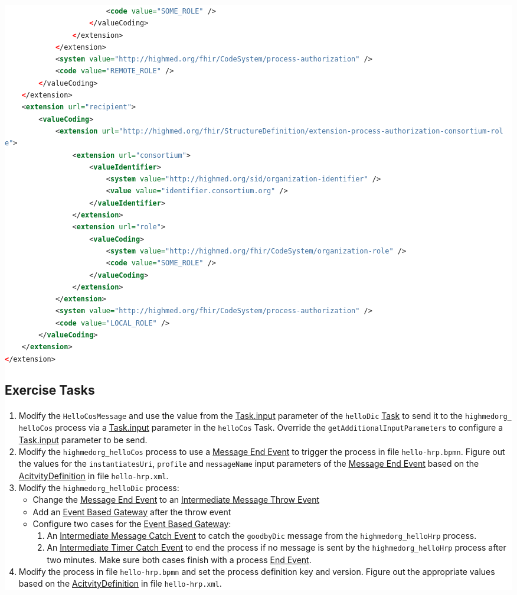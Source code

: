 ```xml
						<code value="SOME_ROLE" />
					</valueCoding>
				</extension>
			</extension>
			<system value="http://highmed.org/fhir/CodeSystem/process-authorization" />
			<code value="REMOTE_ROLE" />
		</valueCoding>
	</extension>
	<extension url="recipient">
		<valueCoding>
			<extension url="http://highmed.org/fhir/StructureDefinition/extension-process-authorization-consortium-role">
				<extension url="consortium">
					<valueIdentifier>
						<system value="http://highmed.org/sid/organization-identifier" />
						<value value="identifier.consortium.org" />
					</valueIdentifier>
				</extension>
				<extension url="role">
					<valueCoding>
						<system value="http://highmed.org/fhir/CodeSystem/organization-role" />
						<code value="SOME_ROLE" />
					</valueCoding>
				</extension>
			</extension>
			<system value="http://highmed.org/fhir/CodeSystem/process-authorization" />
			<code value="LOCAL_ROLE" />
		</valueCoding>
	</extension>
</extension>
```

## Exercise Tasks 
1. Modify the ``HelloCosMessage`` and use the value from the [Task.input](http://hl7.org/fhir/R4/task.html) parameter of the ``helloDic`` [Task](http://hl7.org/fhir/R4/task.html) to send it to the ``highmedorg_helloCos`` process via a [Task.input](http://hl7.org/fhir/R4/task.html) parameter in the ``helloCos`` Task. Override the ``getAdditionalInputParameters`` to configure a [Task.input](http://hl7.org/fhir/R4/task.html) parameter to be send.
2. Modify the ``highmedorg_helloCos`` process to use a [Message End Event](https://docs.camunda.org/manual/7.17/reference/bpmn20/events/message-events/#message-end-event) to trigger the process in file ``hello-hrp.bpmn``. Figure out the values for the ``instantiatesUri``, ``profile`` and ``messageName`` input parameters of the [Message End Event](https://docs.camunda.org/manual/7.17/reference/bpmn20/events/message-events/#message-end-event) based on the [AcitvityDefinition](http://hl7.org/fhir/R4/activitydefinition.html) in file ``hello-hrp.xml``.
3. Modify the ``highmedorg_helloDic`` process:
    - Change the [Message End Event](https://docs.camunda.org/manual/7.17/reference/bpmn20/events/message-events/#message-end-event) to an [Intermediate Message Throw Event](https://docs.camunda.org/manual/7.17/reference/bpmn20/events/message-events/#message-intermediate-throwing-event)
    - Add an [Event Based Gateway](https://docs.camunda.org/manual/7.17/reference/bpmn20/gateways/event-based-gateway/) after the throw event
    - Configure two cases for the [Event Based Gateway](https://docs.camunda.org/manual/7.17/reference/bpmn20/gateways/event-based-gateway/):
        1. An [Intermediate Message Catch Event](https://docs.camunda.org/manual/7.17/reference/bpmn20/events/message-events/#message-intermediate-catching-event) to catch the ``goodbyDic`` message from the ``highmedorg_helloHrp`` process.
        2. An [Intermediate Timer Catch Event](https://docs.camunda.org/manual/7.17/reference/bpmn20/events/timer-events/#timer-intermediate-catching-event) to end the process if no message is sent by the ``highmedorg_helloHrp`` process after two minutes. Make sure both cases finish with a process [End Event](https://docs.camunda.org/manual/7.17/reference/bpmn20/events/none-events/).
4. Modify the process in file ``hello-hrp.bpmn`` and set the process definition key and version. Figure out the appropriate values based on the [AcitvityDefinition](http://hl7.org/fhir/R4/activitydefinition.html) in file ``hello-hrp.xml``.